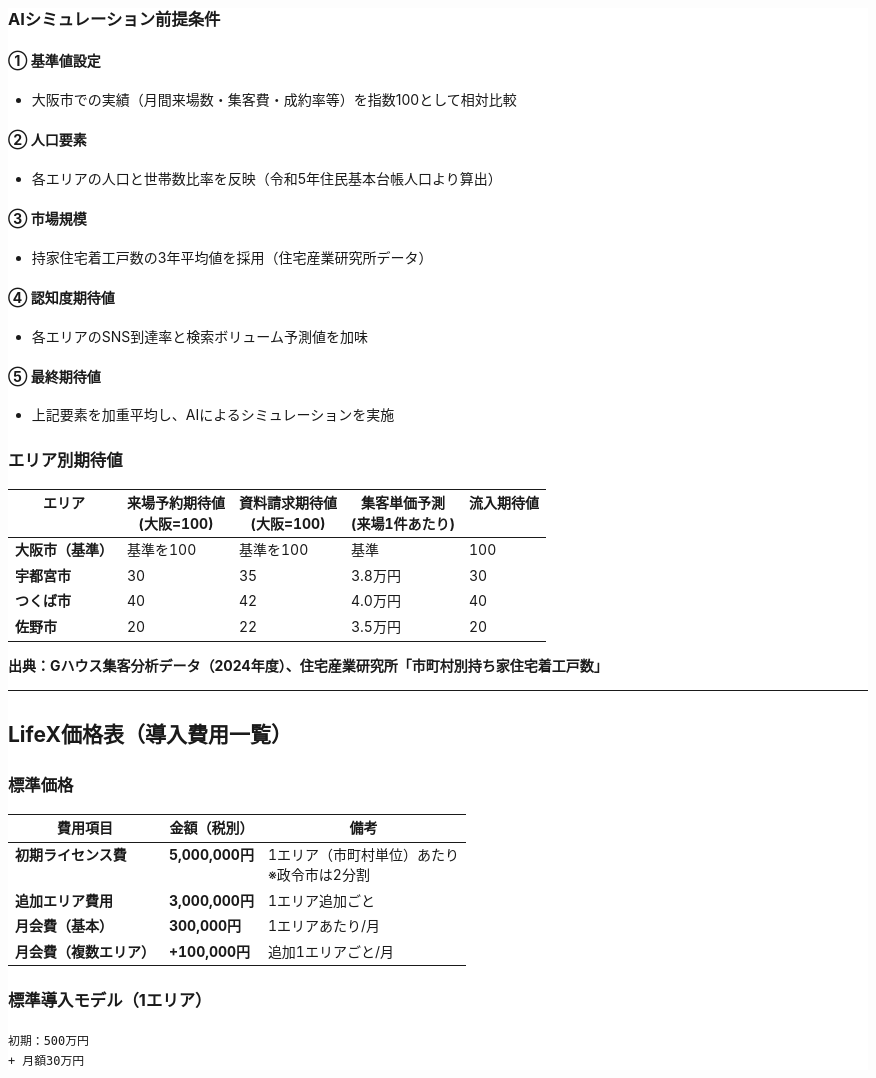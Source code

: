 ### AIシミュレーション前提条件

#### ① 基準値設定
- 大阪市での実績（月間来場数・集客費・成約率等）を指数100として相対比較

#### ② 人口要素
- 各エリアの人口と世帯数比率を反映（令和5年住民基本台帳人口より算出）

#### ③ 市場規模
- 持家住宅着工戸数の3年平均値を採用（住宅産業研究所データ）

#### ④ 認知度期待値
- 各エリアのSNS到達率と検索ボリューム予測値を加味

#### ⑤ 最終期待値
- 上記要素を加重平均し、AIによるシミュレーションを実施

### エリア別期待値

| エリア | 来場予約期待値<br>(大阪=100) | 資料請求期待値<br>(大阪=100) | 集客単価予測<br>(来場1件あたり) | 流入期待値 |
|--------|--------------------------|--------------------------|---------------------------|-----------|
| **大阪市（基準）** | 基準を100 | 基準を100 | 基準 | 100 |
| **宇都宮市** | 30 | 35 | 3.8万円 | 30 |
| **つくば市** | 40 | 42 | 4.0万円 | 40 |
| **佐野市** | 20 | 22 | 3.5万円 | 20 |

**出典：Gハウス集客分析データ（2024年度）、住宅産業研究所「市町村別持ち家住宅着工戸数」**

---

## LifeX価格表（導入費用一覧）

### 標準価格

| 費用項目 | 金額（税別） | 備考 |
|---------|------------|------|
| **初期ライセンス費** | **5,000,000円** | 1エリア（市町村単位）あたり<br>※政令市は2分割 |
| **追加エリア費用** | **3,000,000円** | 1エリア追加ごと |
| **月会費（基本）** | **300,000円** | 1エリアあたり/月 |
| **月会費（複数エリア）** | **+100,000円** | 追加1エリアごと/月 |

### 標準導入モデル（1エリア）

```
初期：500万円
+ 月額30万円
```
